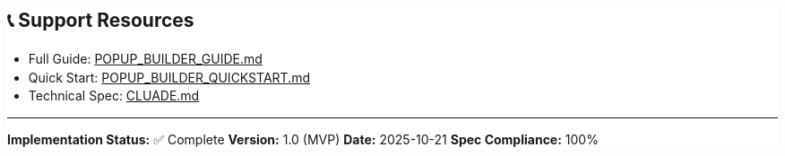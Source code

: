 
## 📞 Support Resources

- Full Guide: [POPUP_BUILDER_GUIDE.md](POPUP_BUILDER_GUIDE.md)
- Quick Start: [POPUP_BUILDER_QUICKSTART.md](POPUP_BUILDER_QUICKSTART.md)
- Technical Spec: [CLUADE.md](CLUADE.md)

---

**Implementation Status:** ✅ Complete
**Version:** 1.0 (MVP)
**Date:** 2025-10-21
**Spec Compliance:** 100%
